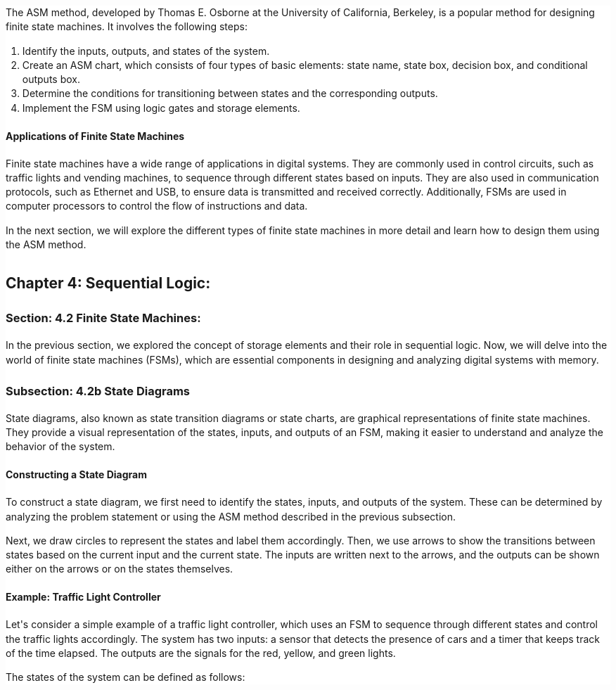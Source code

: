 The ASM method, developed by Thomas E. Osborne at the University of California, Berkeley, is a popular method for designing finite state machines. It involves the following steps:

1. Identify the inputs, outputs, and states of the system.
2. Create an ASM chart, which consists of four types of basic elements: state name, state box, decision box, and conditional outputs box.
3. Determine the conditions for transitioning between states and the corresponding outputs.
4. Implement the FSM using logic gates and storage elements.

#### Applications of Finite State Machines

Finite state machines have a wide range of applications in digital systems. They are commonly used in control circuits, such as traffic lights and vending machines, to sequence through different states based on inputs. They are also used in communication protocols, such as Ethernet and USB, to ensure data is transmitted and received correctly. Additionally, FSMs are used in computer processors to control the flow of instructions and data.

In the next section, we will explore the different types of finite state machines in more detail and learn how to design them using the ASM method.


## Chapter 4: Sequential Logic:

### Section: 4.2 Finite State Machines:

In the previous section, we explored the concept of storage elements and their role in sequential logic. Now, we will delve into the world of finite state machines (FSMs), which are essential components in designing and analyzing digital systems with memory.

### Subsection: 4.2b State Diagrams

State diagrams, also known as state transition diagrams or state charts, are graphical representations of finite state machines. They provide a visual representation of the states, inputs, and outputs of an FSM, making it easier to understand and analyze the behavior of the system.

#### Constructing a State Diagram

To construct a state diagram, we first need to identify the states, inputs, and outputs of the system. These can be determined by analyzing the problem statement or using the ASM method described in the previous subsection.

Next, we draw circles to represent the states and label them accordingly. Then, we use arrows to show the transitions between states based on the current input and the current state. The inputs are written next to the arrows, and the outputs can be shown either on the arrows or on the states themselves.

#### Example: Traffic Light Controller

Let's consider a simple example of a traffic light controller, which uses an FSM to sequence through different states and control the traffic lights accordingly. The system has two inputs: a sensor that detects the presence of cars and a timer that keeps track of the time elapsed. The outputs are the signals for the red, yellow, and green lights.

The states of the system can be defined as follows:
